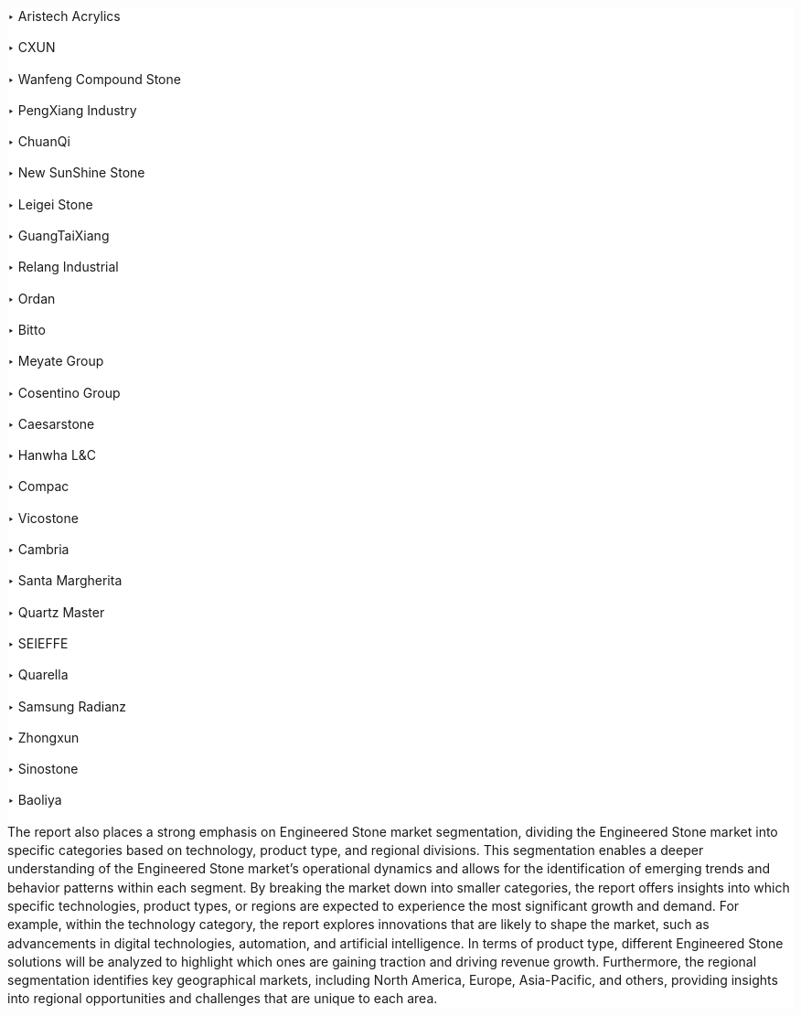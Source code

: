 ‣ Aristech Acrylics

‣ CXUN

‣ Wanfeng Compound Stone

‣ PengXiang Industry

‣ ChuanQi

‣ New SunShine Stone

‣ Leigei Stone

‣ GuangTaiXiang

‣ Relang Industrial

‣ Ordan

‣ Bitto

‣ Meyate Group

‣ Cosentino Group

‣ Caesarstone

‣ Hanwha L&C

‣ Compac

‣ Vicostone

‣ Cambria

‣ Santa Margherita

‣ Quartz Master

‣ SEIEFFE

‣ Quarella

‣ Samsung Radianz

‣ Zhongxun

‣ Sinostone

‣ Baoliya

The report also places a strong emphasis on Engineered Stone market segmentation, dividing the Engineered Stone market into specific categories based on technology, product type, and regional divisions. This segmentation enables a deeper understanding of the Engineered Stone market’s operational dynamics and allows for the identification of emerging trends and behavior patterns within each segment. By breaking the market down into smaller categories, the report offers insights into which specific technologies, product types, or regions are expected to experience the most significant growth and demand. For example, within the technology category, the report explores innovations that are likely to shape the market, such as advancements in digital technologies, automation, and artificial intelligence. In terms of product type, different Engineered Stone solutions will be analyzed to highlight which ones are gaining traction and driving revenue growth. Furthermore, the regional segmentation identifies key geographical markets, including North America, Europe, Asia-Pacific, and others, providing insights into regional opportunities and challenges that are unique to each area.
